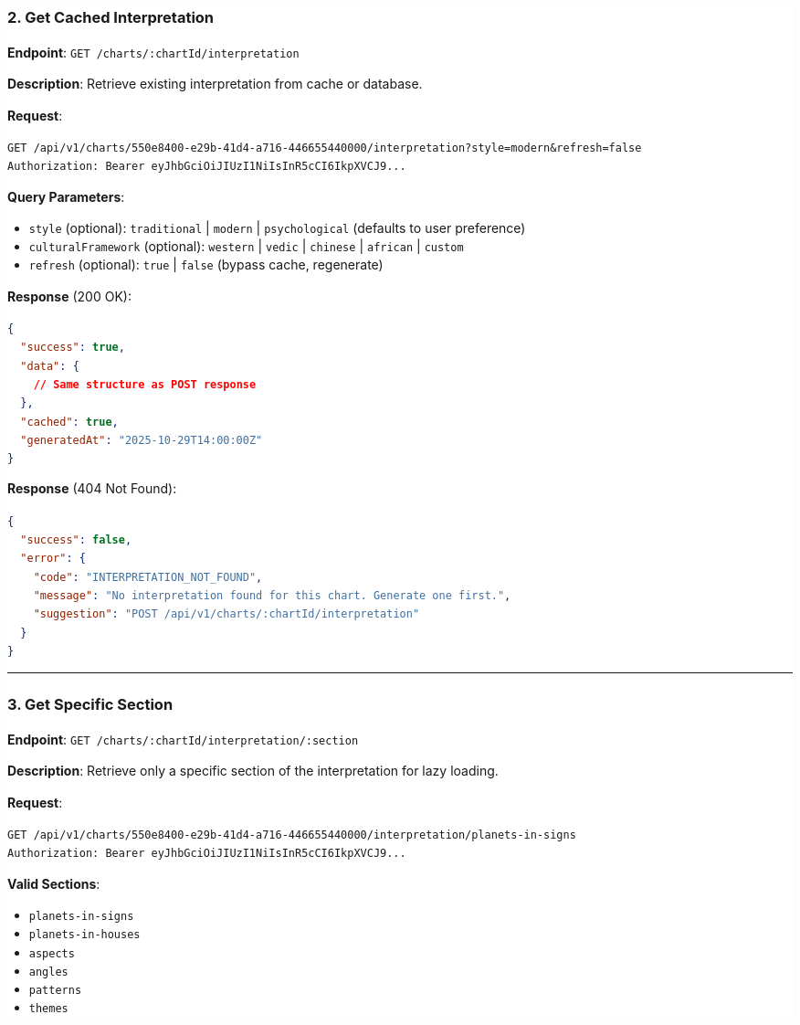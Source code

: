 ### 2. Get Cached Interpretation

**Endpoint**: `GET /charts/:chartId/interpretation`

**Description**: Retrieve existing interpretation from cache or database.

**Request**:
```http
GET /api/v1/charts/550e8400-e29b-41d4-a716-446655440000/interpretation?style=modern&refresh=false
Authorization: Bearer eyJhbGciOiJIUzI1NiIsInR5cCI6IkpXVCJ9...
```

**Query Parameters**:
- `style` (optional): `traditional` | `modern` | `psychological` (defaults to user preference)
- `culturalFramework` (optional): `western` | `vedic` | `chinese` | `african` | `custom`
- `refresh` (optional): `true` | `false` (bypass cache, regenerate)

**Response** (200 OK):
```json
{
  "success": true,
  "data": {
    // Same structure as POST response
  },
  "cached": true,
  "generatedAt": "2025-10-29T14:00:00Z"
}
```

**Response** (404 Not Found):
```json
{
  "success": false,
  "error": {
    "code": "INTERPRETATION_NOT_FOUND",
    "message": "No interpretation found for this chart. Generate one first.",
    "suggestion": "POST /api/v1/charts/:chartId/interpretation"
  }
}
```

---

### 3. Get Specific Section

**Endpoint**: `GET /charts/:chartId/interpretation/:section`

**Description**: Retrieve only a specific section of the interpretation for lazy loading.

**Request**:
```http
GET /api/v1/charts/550e8400-e29b-41d4-a716-446655440000/interpretation/planets-in-signs
Authorization: Bearer eyJhbGciOiJIUzI1NiIsInR5cCI6IkpXVCJ9...
```

**Valid Sections**:
- `planets-in-signs`
- `planets-in-houses`
- `aspects`
- `angles`
- `patterns`
- `themes`
